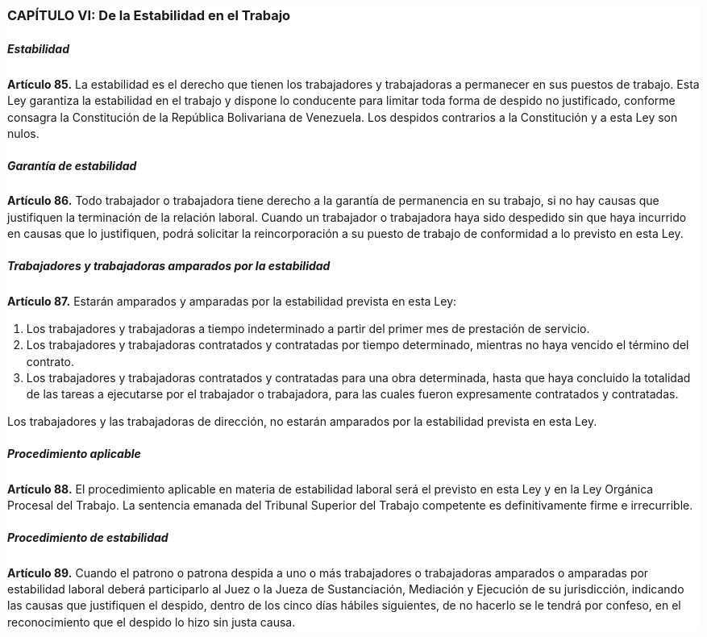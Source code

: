### CAPÍTULO VI: De la Estabilidad en el Trabajo

##### Estabilidad

**Artículo 85.** La estabilidad es el derecho que tienen los trabajadores y trabajadoras a permanecer en sus puestos de trabajo. Esta Ley garantiza la estabilidad en el trabajo y dispone lo conducente para limitar toda forma de despido no justificado, conforme consagra la Constitución de la República Bolivariana de Venezuela. Los despidos contrarios a la Constitución y a esta Ley son nulos.

##### Garantía de estabilidad

**Artículo 86.** Todo trabajador o trabajadora tiene derecho a la garantía de permanencia en su trabajo, si no hay causas que justifiquen la terminación de la relación laboral. Cuando un trabajador o trabajadora haya sido despedido sin que haya incurrido en causas que lo justifiquen, podrá solicitar la reincorporación a su puesto de trabajo de conformidad a lo previsto en esta Ley.

##### Trabajadores y trabajadoras amparados por la estabilidad

**Artículo 87.** Estarán amparados y amparadas por la estabilidad prevista en esta Ley:

<ol class="cardinal">
<li value="1">
Los trabajadores y trabajadoras a tiempo indeterminado a partir del primer mes de prestación de servicio.

</li>
<li value="2">
Los trabajadores y trabajadoras contratados y contratadas por tiempo determinado, mientras no haya vencido el término del contrato.

</li>
<li value="3">
Los trabajadores y trabajadoras contratados y contratadas para una obra determinada, hasta que haya concluido la totalidad de las tareas a ejecutarse por el trabajador o trabajadora, para las cuales fueron expresamente contratados y contratadas.

</li>
</ol>

Los trabajadores y las trabajadoras de dirección, no estarán amparados por la estabilidad prevista en esta Ley.

##### Procedimiento aplicable

**Artículo 88.** El procedimiento aplicable en materia de estabilidad laboral será el previsto en esta Ley y en la Ley Orgánica Procesal del Trabajo. La sentencia emanada del Tribunal Superior del Trabajo competente es definitivamente firme e irrecurrible.

##### Procedimiento de estabilidad

**Artículo 89.** Cuando el patrono o patrona despida a uno o más trabajadores o trabajadoras amparados o amparadas por estabilidad laboral deberá participarlo al Juez o la Jueza de Sustanciación, Mediación y Ejecución de su jurisdicción, indicando las causas que justifiquen el despido, dentro de los cinco días hábiles siguientes, de no hacerlo se le tendrá por confeso, en el reconocimiento que el despido lo hizo sin justa causa.
